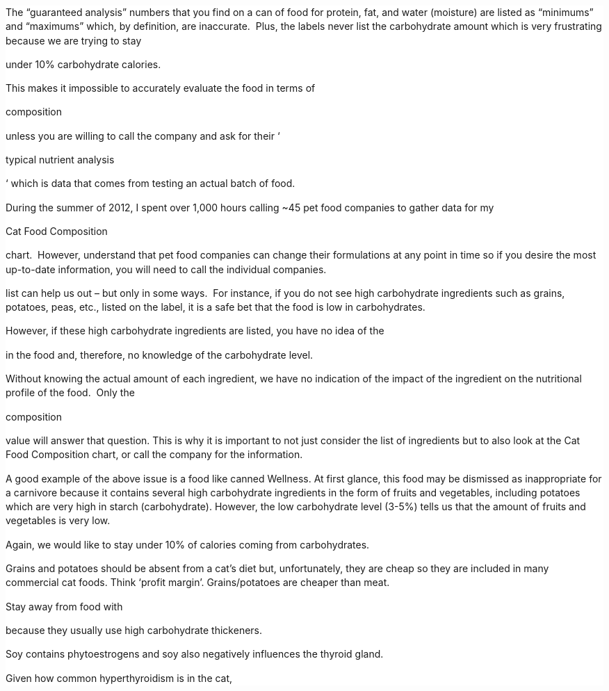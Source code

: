 The “guaranteed analysis” numbers that you find on a can of food for protein, fat, and water (moisture) are listed as “minimums” and “maximums” which, by definition, are inaccurate.  Plus, the labels never list the carbohydrate amount which is very frustrating because we are trying to stay

under 10% carbohydrate calories.

This makes it impossible to accurately evaluate the food in terms of

composition

unless you are willing to call the company and ask for their ‘

typical nutrient analysis

‘ which is data that comes from testing an actual batch of food.

During the summer of 2012, I spent over 1,000 hours calling ~45 pet food companies to gather data for my

Cat Food Composition

chart.  However, understand that pet food companies can change their formulations at any point in time so if you desire the most up-to-date information, you will need to call the individual companies.

list can help us out – but only in some ways.  For instance, if you do not see high carbohydrate ingredients such as grains, potatoes, peas, etc., listed on the label, it is a safe bet that the food is low in carbohydrates.

However, if these high carbohydrate ingredients are listed, you have no idea of the

in the food and, therefore, no knowledge of the carbohydrate level.

Without knowing the actual amount of each ingredient, we have no indication of the impact of the ingredient on the nutritional profile of the food.  Only the

composition

value will answer that question. This is why it is important to not just consider the list of ingredients but to also look at the Cat Food Composition chart, or call the company for the information.

A good example of the above issue is a food like canned Wellness. At first glance, this food may be dismissed as inappropriate for a carnivore because it contains several high carbohydrate ingredients in the form of fruits and vegetables, including potatoes which are very high in starch (carbohydrate). However, the low carbohydrate level (3-5%) tells us that the amount of fruits and vegetables is very low.

Again, we would like to stay under 10% of calories coming from carbohydrates.

Grains and potatoes should be absent from a cat’s diet but, unfortunately, they are cheap so they are included in many commercial cat foods. Think ‘profit margin’. Grains/potatoes are cheaper than meat.

Stay away from food with

because they usually use high carbohydrate thickeners.

Soy contains phytoestrogens and soy also negatively influences the thyroid gland.

Given how common hyperthyroidism is in the cat,
